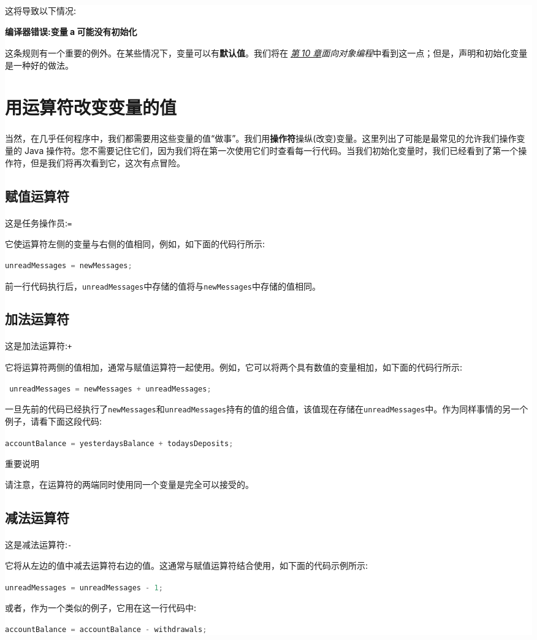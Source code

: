 这将导致以下情况:

**编译器错误:变量 a 可能没有初始化**

这条规则有一个重要的例外。在某些情况下，变量可以有**默认值**。我们将在 [*第 10 章*](10.html#_idTextAnchor187)*面向对象编程*中看到这一点；但是，声明和初始化变量是一种好的做法。

# 用运算符改变变量的值

当然，在几乎任何程序中，我们都需要用这些变量的值“做事”。我们用**操作符**操纵(改变)变量。这里列出了可能是最常见的允许我们操作变量的 Java 操作符。您不需要记住它们，因为我们将在第一次使用它们时查看每一行代码。当我们初始化变量时，我们已经看到了第一个操作符，但是我们将再次看到它，这次有点冒险。

## 赋值运算符

这是任务操作员:`=`

它使运算符左侧的变量与右侧的值相同，例如，如下面的代码行所示:

```java
unreadMessages = newMessages;
```

前一行代码执行后，`unreadMessages`中存储的值将与`newMessages`中存储的值相同。

## 加法运算符

这是加法运算符:`+`

它将运算符两侧的值相加，通常与赋值运算符一起使用。例如，它可以将两个具有数值的变量相加，如下面的代码行所示:

```java
 unreadMessages = newMessages + unreadMessages; 
```

一旦先前的代码已经执行了`newMessages`和`unreadMessages`持有的值的组合值，该值现在存储在`unreadMessages`中。作为同样事情的另一个例子，请看下面这段代码:

```java
accountBalance = yesterdaysBalance + todaysDeposits; 
```

重要说明

请注意，在运算符的两端同时使用同一个变量是完全可以接受的。

## 减法运算符

这是减法运算符:`-`

它将从左边的值中减去运算符右边的值。这通常与赋值运算符结合使用，如下面的代码示例所示:

```java
unreadMessages = unreadMessages - 1; 
```

或者，作为一个类似的例子，它用在这一行代码中:

```java
accountBalance = accountBalance - withdrawals;
```
